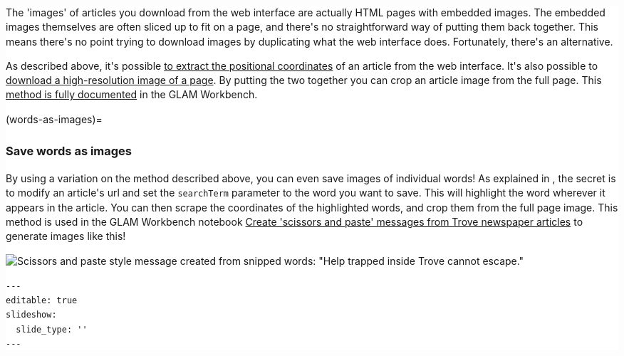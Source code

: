 The 'images' of articles you download from the web interface are actually HTML pages with embedded images. The embedded images themselves are often sliced up to fit on a page, and there's no straightforward way of putting them back together. This means there's no point trying to download images by duplicating what the web interface does. Fortunately, there's an alternative.

As described above, it's possible [to extract the positional coordinates](newspapers:articles:positional-ocr) of an article from the web interface. It's also possible to [download a high-resolution image of a page](download-a-page-image). By putting the two together you can crop an article image from the full page. This [method is fully documented](https://glam-workbench.net/trove-newspapers/Save-Trove-newspaper-article-as-image/) in the GLAM Workbench.



(words-as-images)=
### Save words as images

By using a variation on the method described above, you can even save images of individual words! As explained in [](/newspapers-and-gazettes/how-to/get-ocr-coordinates), the secret is to modify an article's url and set the `searchTerm` parameter to the word you want to save. This will highlight the word wherever it appears in the article. You can then scrape the coordinates of the highlighted words, and crop them from the full page image. This method is used in the GLAM Workbench notebook [Create 'scissors and paste' messages from Trove newspaper articles](https://glam-workbench.net/trove-newspapers/trove-newspapers-scissors-and-paste/) to generate images like this!

![Scissors and paste style message created from snipped words: "Help trapped inside Trove cannot escape."](/images/trapped-trove.jpg)

```{code-cell} ipython3
---
editable: true
slideshow:
  slide_type: ''
---

```
